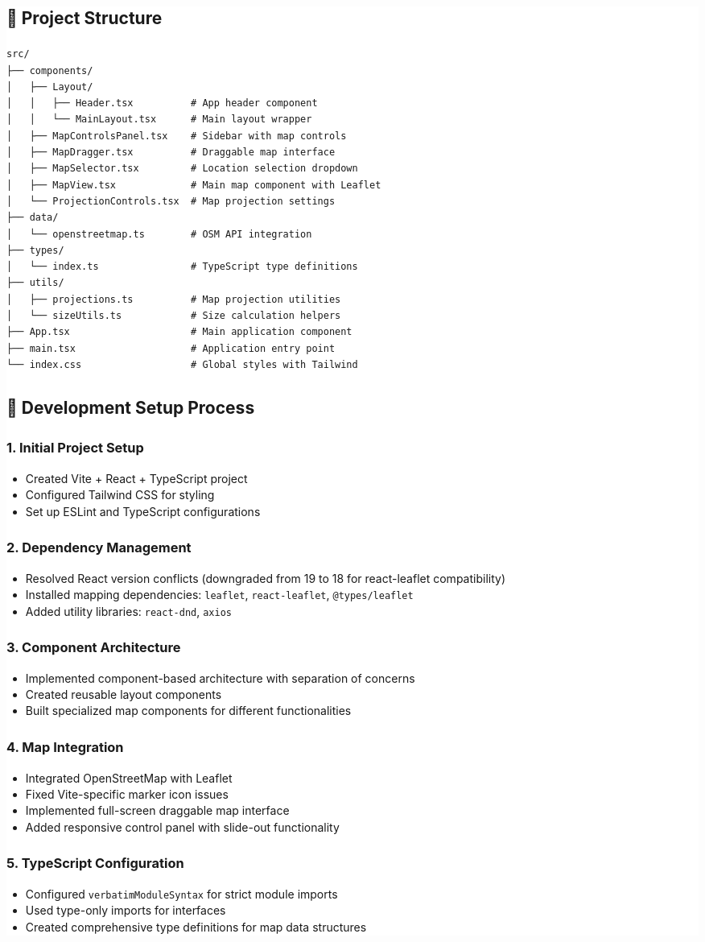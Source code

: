 ## 📁 Project Structure

```
src/
├── components/
│   ├── Layout/
│   │   ├── Header.tsx          # App header component
│   │   └── MainLayout.tsx      # Main layout wrapper
│   ├── MapControlsPanel.tsx    # Sidebar with map controls
│   ├── MapDragger.tsx          # Draggable map interface
│   ├── MapSelector.tsx         # Location selection dropdown
│   ├── MapView.tsx             # Main map component with Leaflet
│   └── ProjectionControls.tsx  # Map projection settings
├── data/
│   └── openstreetmap.ts        # OSM API integration
├── types/
│   └── index.ts                # TypeScript type definitions
├── utils/
│   ├── projections.ts          # Map projection utilities
│   └── sizeUtils.ts            # Size calculation helpers
├── App.tsx                     # Main application component
├── main.tsx                    # Application entry point
└── index.css                   # Global styles with Tailwind
```

## 🔧 Development Setup Process

### 1. Initial Project Setup
- Created Vite + React + TypeScript project
- Configured Tailwind CSS for styling
- Set up ESLint and TypeScript configurations

### 2. Dependency Management
- Resolved React version conflicts (downgraded from 19 to 18 for react-leaflet compatibility)
- Installed mapping dependencies: `leaflet`, `react-leaflet`, `@types/leaflet`
- Added utility libraries: `react-dnd`, `axios`

### 3. Component Architecture
- Implemented component-based architecture with separation of concerns
- Created reusable layout components
- Built specialized map components for different functionalities

### 4. Map Integration
- Integrated OpenStreetMap with Leaflet
- Fixed Vite-specific marker icon issues
- Implemented full-screen draggable map interface
- Added responsive control panel with slide-out functionality

### 5. TypeScript Configuration
- Configured `verbatimModuleSyntax` for strict module imports
- Used type-only imports for interfaces
- Created comprehensive type definitions for map data structures
